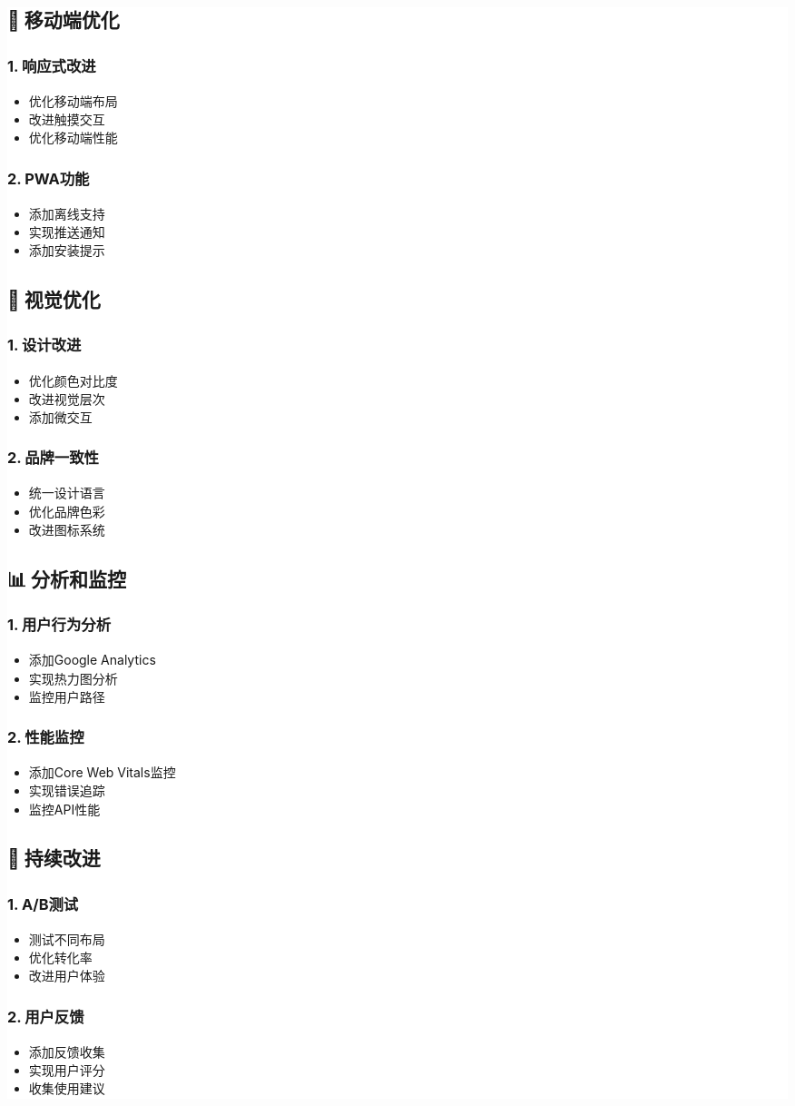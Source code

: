 ## 📱 移动端优化

### 1. 响应式改进
- 优化移动端布局
- 改进触摸交互
- 优化移动端性能

### 2. PWA功能
- 添加离线支持
- 实现推送通知
- 添加安装提示

## 🎨 视觉优化

### 1. 设计改进
- 优化颜色对比度
- 改进视觉层次
- 添加微交互

### 2. 品牌一致性
- 统一设计语言
- 优化品牌色彩
- 改进图标系统

## 📊 分析和监控

### 1. 用户行为分析
- 添加Google Analytics
- 实现热力图分析
- 监控用户路径

### 2. 性能监控
- 添加Core Web Vitals监控
- 实现错误追踪
- 监控API性能

## 🔄 持续改进

### 1. A/B测试
- 测试不同布局
- 优化转化率
- 改进用户体验

### 2. 用户反馈
- 添加反馈收集
- 实现用户评分
- 收集使用建议
